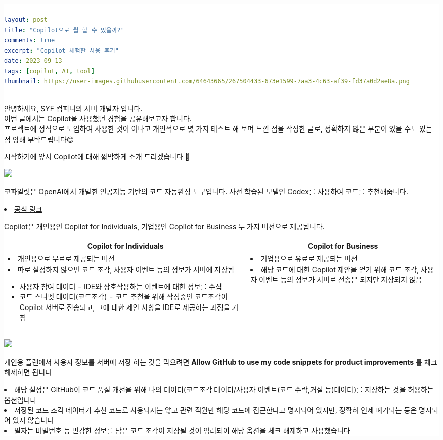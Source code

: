 ```yaml
---
layout: post
title: "Copilot으로 뭘 할 수 있을까?"
comments: true
excerpt: "Copilot 체험판 사용 후기"
date: 2023-09-13
tags: [copilot, AI, tool]
thumbnail: https://user-images.githubusercontent.com/64643665/267504433-673e1599-7aa3-4c63-af39-fd37a0d2ae8a.png
---
```


안녕하세요, SYF 컴퍼니의 서버 개발자 입니다.  
이번 글에서는 Copilot을 사용했던 경험을 공유해보고자 합니다.  
프로젝트에 정식으로 도입하여 사용한 것이 이나고 개인적으로 몇 가지 테스트 해 보며 느낀 점을 작성한 글로, 정확하지 않은 부분이 있을 수도 있는 점 양해 부탁드립니다😊

시작하기에 앞서 Copilot에 대해 짧막하게 소개 드리겠습니다 🤖

<img src="https://user-images.githubusercontent.com/64643665/267504660-82b6324e-a4a3-433d-85bb-b46e26851746.png">

코파일럿은 OpenAI에서 개발한 인공지능 기반의 코드 자동완성 도구입니다. 사전 학습된 모델인 Codex를 사용하여 코드를 추천해줍니다.

<li><a href="https://copilot.github.com/">공식 링크</a></li>

Copilot은 개인용인 Copilot for Individuals, 기업용인 Copilot for Business 두 가지 버전으로 제공됩니다.

<table>
  <tr>
    <th>Copilot for Individuals</th>
    <th>Copilot for Business</th>
  </tr>
  <tr>
    <td>
        <li>개인용으로 무료로 제공되는 버전</li>
        <li>따로 설정하지 않으면 코드 조각, 사용자 이벤트 등의 정보가 서버에 저장됨</li>
        <ul>
            <li>사용자 참여 데이터 - IDE와 상호작용하는 이벤트에 대한 정보를 수집</li>
            <li>코드 스니펫 데이터(코드조각) - 코드 추천을 위해 작성중인 코드조각이 Copilot 서버로 전송되고, 그에 대한 제안 사항을 IDE로 제공하는 과정을 거침</li>
        </ul>
    </td>
    <td>
        <li>기업용으로 유료로 제공되는 버전</li>
        <li>해당 코드에 대한 Copilot 제안을 얻기 위해 코드 조각, 사용자 이벤트 등의 정보가 서버로 전송은 되지만 저장되지 않음</li>
    </td>
  </tr>
</table>

<img src="https://user-images.githubusercontent.com/64643665/267562971-101db173-9e5c-497c-9478-c63fd2e94e24.png">

개인용 플랜에서 사용자 정보를 서버에 저장 하는 것을 막으려면 <b>Allow GitHub to use my code snippets for product improvements</b> 를 체크 해제하면 됩니다

<li>해당 설정은 GitHub이 코드 품질 개선을 위해 나의 데이터(코드조각 데이터/사용자 이벤트(코드 수락,거절 등)데이터)를 저장하는 것을 허용하는 옵션입니다</li>
<li>저장된 코드 조각 데이터가 추천 코드로 사용되지는 않고 관련 직원만 해당 코드에 접근한다고 명시되어 있지만, 정확히 언제 폐기되는 등은 명시되어 있지 않습니다</li>
<li>필자는 비밀번호 등 민감한 정보를 담은 코드 조각이 저장될 것이 염려되어 해당 옵션을 체크 해제하고 사용했습니다</li>

